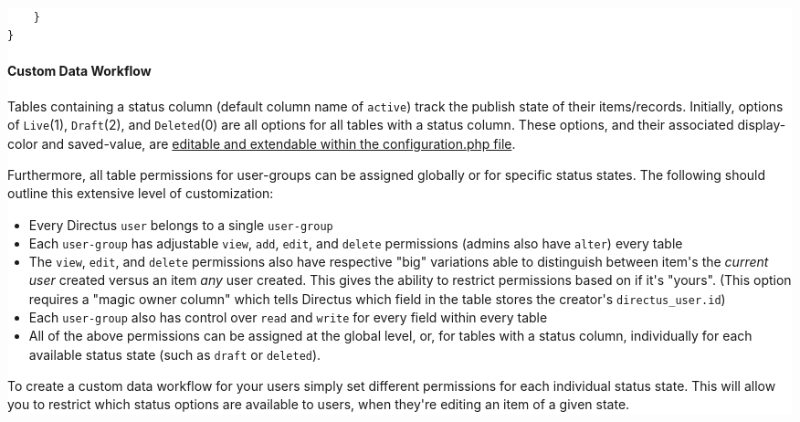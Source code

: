 ```
    }
}
```

#### Custom Data Workflow
Tables containing a status column (default column name of `active`) track the publish state of their items/records. Initially, options of `Live`(1), `Draft`(2), and `Deleted`(0) are all options for all tables with a status column. These options, and their associated display-color and saved-value, are [editable and extendable within the configuration.php file](https://github.com/RNGR/directus6/wiki/1.-Installation-&-Configuration#apiconfigurationphp).

Furthermore, all table permissions for user-groups can be assigned globally or for specific status states. The following should outline this extensive level of customization:

* Every Directus `user` belongs to a single `user-group`
* Each `user-group` has adjustable `view`, `add`, `edit`, and `delete` permissions (admins also have `alter`) every table
* The `view`, `edit`, and `delete` permissions also have respective "big" variations able to distinguish between item's the *current user* created versus an item *any* user created. This gives the ability to restrict permissions based on if it's "yours". (This option requires a "magic owner column" which tells Directus which field in the table stores the creator's `directus_user.id`)
* Each `user-group` also has control over `read` and `write` for every field within every table
* All of the above permissions can be assigned at the global level, or, for tables with a status column, individually for each available status state (such as `draft` or `deleted`).

To create a custom data workflow for your users simply set different permissions for each individual status state. This will allow you to restrict which status options are available to users, when they're editing an item of a given state.
